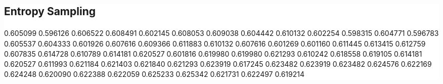 ## Entropy Sampling
0.605099
0.596126
0.606522
0.608491
0.602145
0.608053
0.609038
0.604442
0.610132
0.602254
0.598315
0.604771
0.596783
0.605537
0.604333
0.601926
0.607616
0.609366
0.611883
0.610132
0.607616
0.601269
0.601160
0.611445
0.613415
0.612759
0.607835
0.614728
0.610789
0.614181
0.620527
0.601816
0.619980
0.619980
0.621293
0.610242
0.618558
0.619105
0.614181
0.620527
0.611993
0.621184
0.621403
0.621840
0.621293
0.623919
0.617245
0.623482
0.623919
0.623482
0.624576
0.622169
0.624248
0.620090
0.622388
0.622059
0.625233
0.625342
0.621731
0.622497
0.619214